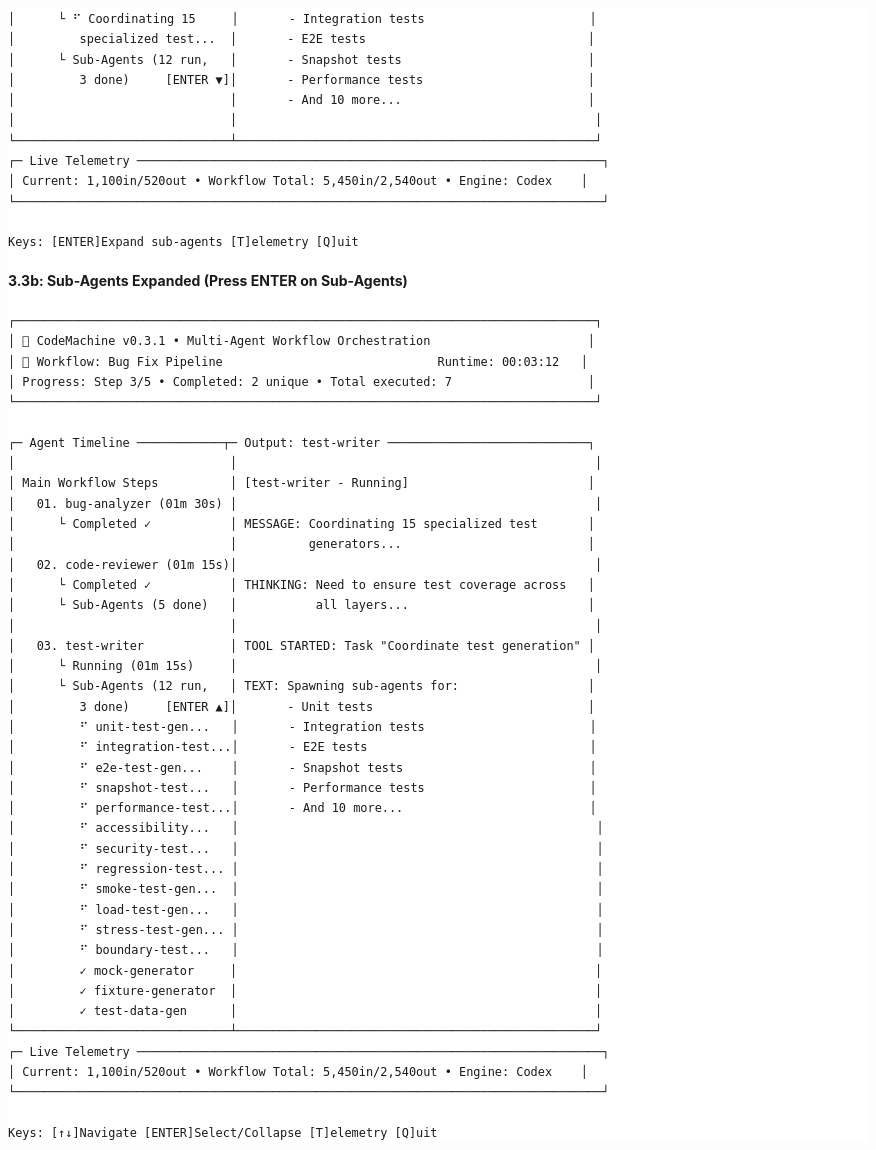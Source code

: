 ```
│      └ ⠋ Coordinating 15     │       - Integration tests                       │
│         specialized test...  │       - E2E tests                               │
│      └ Sub-Agents (12 run,   │       - Snapshot tests                          │
│         3 done)     [ENTER ▼]│       - Performance tests                       │
│                              │       - And 10 more...                          │
│                              │                                                  │
└──────────────────────────────┴──────────────────────────────────────────────────┘
┌─ Live Telemetry ─────────────────────────────────────────────────────────────────┐
│ Current: 1,100in/520out • Workflow Total: 5,450in/2,540out • Engine: Codex    │
└──────────────────────────────────────────────────────────────────────────────────┘

Keys: [ENTER]Expand sub-agents [T]elemetry [Q]uit
```

#### 3.3b: Sub-Agents Expanded (Press ENTER on Sub-Agents)

```
┌─────────────────────────────────────────────────────────────────────────────────┐
│ 🤖 CodeMachine v0.3.1 • Multi-Agent Workflow Orchestration                      │
│ 📝 Workflow: Bug Fix Pipeline                              Runtime: 00:03:12   │
│ Progress: Step 3/5 • Completed: 2 unique • Total executed: 7                   │
└─────────────────────────────────────────────────────────────────────────────────┘

┌─ Agent Timeline ────────────┬─ Output: test-writer ────────────────────────────┐
│                              │                                                  │
│ Main Workflow Steps          │ [test-writer - Running]                         │
│   01. bug-analyzer (01m 30s) │                                                  │
│      └ Completed ✓           │ MESSAGE: Coordinating 15 specialized test       │
│                              │          generators...                          │
│   02. code-reviewer (01m 15s)│                                                  │
│      └ Completed ✓           │ THINKING: Need to ensure test coverage across   │
│      └ Sub-Agents (5 done)   │           all layers...                         │
│                              │                                                  │
│   03. test-writer            │ TOOL STARTED: Task "Coordinate test generation" │
│      └ Running (01m 15s)     │                                                  │
│      └ Sub-Agents (12 run,   │ TEXT: Spawning sub-agents for:                  │
│         3 done)     [ENTER ▲]│       - Unit tests                              │
│         ⠋ unit-test-gen...   │       - Integration tests                       │
│         ⠋ integration-test...│       - E2E tests                               │
│         ⠋ e2e-test-gen...    │       - Snapshot tests                          │
│         ⠋ snapshot-test...   │       - Performance tests                       │
│         ⠋ performance-test...│       - And 10 more...                          │
│         ⠋ accessibility...   │                                                  │
│         ⠋ security-test...   │                                                  │
│         ⠋ regression-test... │                                                  │
│         ⠋ smoke-test-gen...  │                                                  │
│         ⠋ load-test-gen...   │                                                  │
│         ⠋ stress-test-gen... │                                                  │
│         ⠋ boundary-test...   │                                                  │
│         ✓ mock-generator     │                                                  │
│         ✓ fixture-generator  │                                                  │
│         ✓ test-data-gen      │                                                  │
└──────────────────────────────┴──────────────────────────────────────────────────┘
┌─ Live Telemetry ─────────────────────────────────────────────────────────────────┐
│ Current: 1,100in/520out • Workflow Total: 5,450in/2,540out • Engine: Codex    │
└──────────────────────────────────────────────────────────────────────────────────┘

Keys: [↑↓]Navigate [ENTER]Select/Collapse [T]elemetry [Q]uit
```
